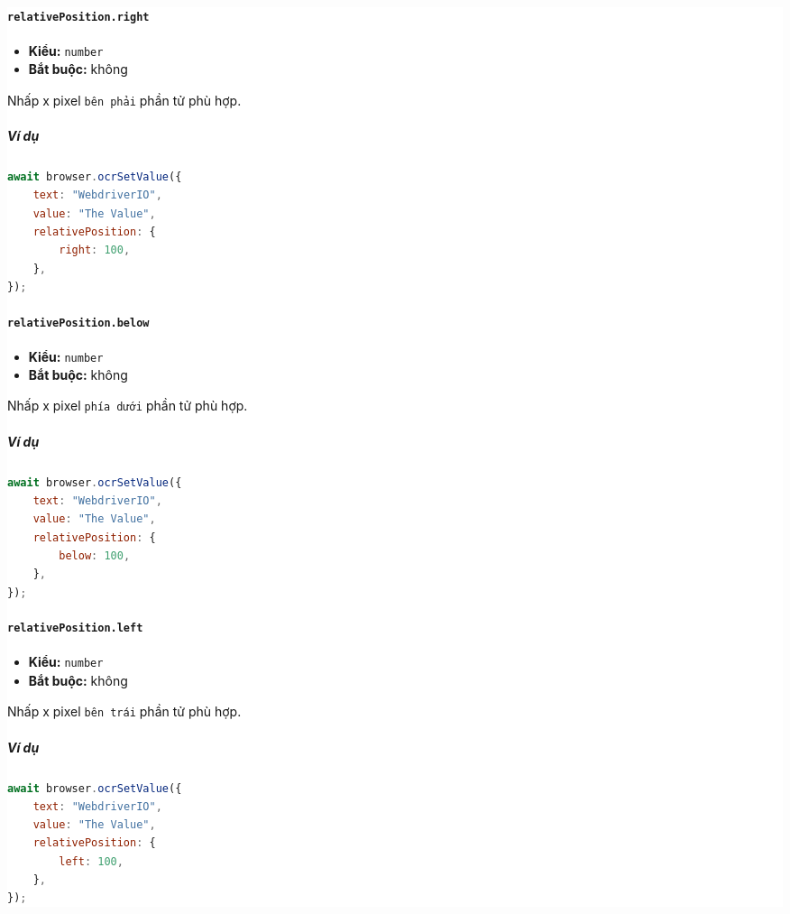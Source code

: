#### `relativePosition.right`

-   **Kiểu:** `number`
-   **Bắt buộc:** không

Nhấp x pixel `bên phải` phần tử phù hợp.

##### Ví dụ

```js
await browser.ocrSetValue({
    text: "WebdriverIO",
    value: "The Value",
    relativePosition: {
        right: 100,
    },
});
```

#### `relativePosition.below`

-   **Kiểu:** `number`
-   **Bắt buộc:** không

Nhấp x pixel `phía dưới` phần tử phù hợp.

##### Ví dụ

```js
await browser.ocrSetValue({
    text: "WebdriverIO",
    value: "The Value",
    relativePosition: {
        below: 100,
    },
});
```

#### `relativePosition.left`

-   **Kiểu:** `number`
-   **Bắt buộc:** không

Nhấp x pixel `bên trái` phần tử phù hợp.

##### Ví dụ

```js
await browser.ocrSetValue({
    text: "WebdriverIO",
    value: "The Value",
    relativePosition: {
        left: 100,
    },
});
```
